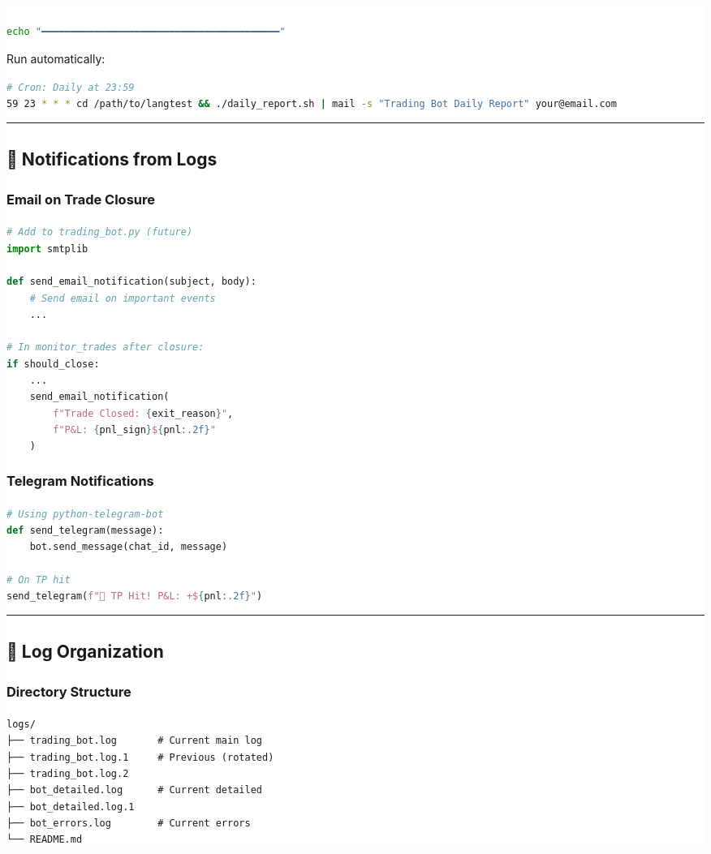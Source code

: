 ```bash

echo "━━━━━━━━━━━━━━━━━━━━━━━━━━━━━━━━━━━━━━━━━"
```

Run automatically:
```bash
# Cron: Daily at 23:59
59 23 * * * cd /path/to/langtest && ./daily_report.sh | mail -s "Trading Bot Daily Report" your@email.com
```

---

## 🔔 Notifications from Logs

### Email on Trade Closure

```python
# Add to trading_bot.py (future)
import smtplib

def send_email_notification(subject, body):
    # Send email on important events
    ...

# In monitor_trades after closure:
if should_close:
    ...
    send_email_notification(
        f"Trade Closed: {exit_reason}",
        f"P&L: {pnl_sign}${pnl:.2f}"
    )
```

### Telegram Notifications

```python
# Using python-telegram-bot
def send_telegram(message):
    bot.send_message(chat_id, message)

# On TP hit
send_telegram(f"🎯 TP Hit! P&L: +${pnl:.2f}")
```

---

## 📁 Log Organization

### Directory Structure

```
logs/
├── trading_bot.log       # Current main log
├── trading_bot.log.1     # Previous (rotated)
├── trading_bot.log.2
├── bot_detailed.log      # Current detailed
├── bot_detailed.log.1
├── bot_errors.log        # Current errors
└── README.md
```
